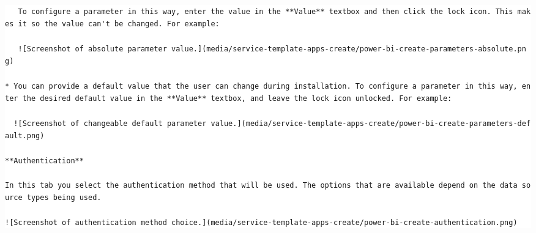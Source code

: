        To configure a parameter in this way, enter the value in the **Value** textbox and then click the lock icon. This makes it so the value can't be changed. For example:

       ![Screenshot of absolute parameter value.](media/service-template-apps-create/power-bi-create-parameters-absolute.png)

    * You can provide a default value that the user can change during installation. To configure a parameter in this way, enter the desired default value in the **Value** textbox, and leave the lock icon unlocked. For example:

      ![Screenshot of changeable default parameter value.](media/service-template-apps-create/power-bi-create-parameters-default.png)

    **Authentication**
    
    In this tab you select the authentication method that will be used. The options that are available depend on the data source types being used.

    ![Screenshot of authentication method choice.](media/service-template-apps-create/power-bi-create-authentication.png)
